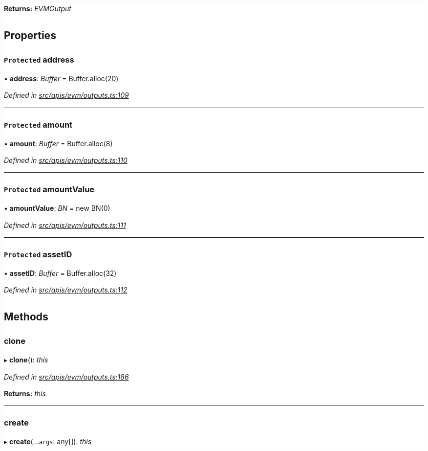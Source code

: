 **Returns:** _[EVMOutput](api_evm_outputs.evmoutput)_

## Properties

### `Protected` address

• **address**: _Buffer_ = Buffer.alloc(20)

_Defined in [src/apis/evm/outputs.ts:109](https://github.com/chain4travel/caminojs/blob/3883166/src/apis/evm/outputs.ts#L109)_

---

### `Protected` amount

• **amount**: _Buffer_ = Buffer.alloc(8)

_Defined in [src/apis/evm/outputs.ts:110](https://github.com/chain4travel/caminojs/blob/3883166/src/apis/evm/outputs.ts#L110)_

---

### `Protected` amountValue

• **amountValue**: _BN_ = new BN(0)

_Defined in [src/apis/evm/outputs.ts:111](https://github.com/chain4travel/caminojs/blob/3883166/src/apis/evm/outputs.ts#L111)_

---

### `Protected` assetID

• **assetID**: _Buffer_ = Buffer.alloc(32)

_Defined in [src/apis/evm/outputs.ts:112](https://github.com/chain4travel/caminojs/blob/3883166/src/apis/evm/outputs.ts#L112)_

## Methods

### clone

▸ **clone**(): _this_

_Defined in [src/apis/evm/outputs.ts:186](https://github.com/chain4travel/caminojs/blob/3883166/src/apis/evm/outputs.ts#L186)_

**Returns:** _this_

---

### create

▸ **create**(...`args`: any[]): _this_
